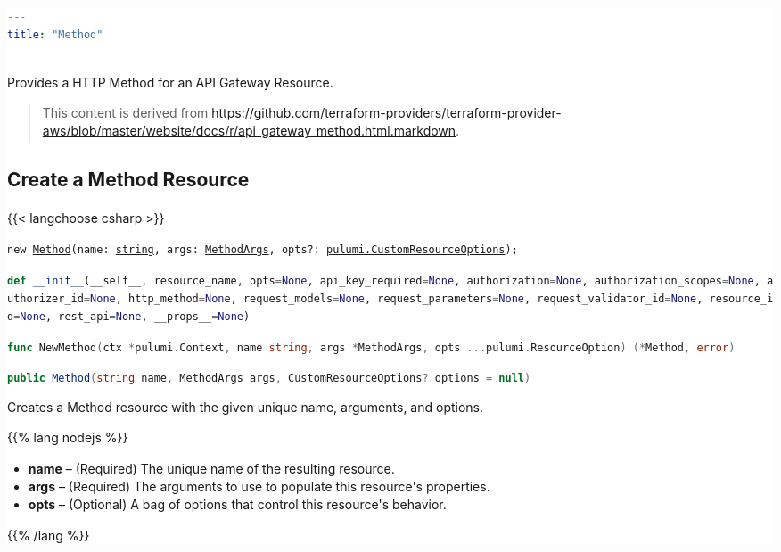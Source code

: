 ```yaml
---
title: "Method"
---
```





<style>
  table td p { margin-top: 0; margin-bottom: 0; }
</style>

Provides a HTTP Method for an API Gateway Resource.

> This content is derived from https://github.com/terraform-providers/terraform-provider-aws/blob/master/website/docs/r/api_gateway_method.html.markdown.


## Create a Method Resource

{{< langchoose csharp >}}

<div class="highlight"><pre class="chroma"><code class="language-typescript" data-lang="typescript"><span class="k">new</span> <span class="nx"><a href=/docs/reference/pkg/nodejs/pulumi/aws/s3/#Method>Method</a></span><span class="p">(</span><span class="nx">name</span>: <span class="kt"><a href=https://developer.mozilla.org/en-US/docs/Web/JavaScript/Reference/Global_Objects/String>string</a></span><span class="p">,</span> <span class="nx">args</span>: <span class="kt"><a href=/docs/reference/pkg/nodejs/pulumi/aws/s3/#MethodArgs>MethodArgs</a></span><span class="p">,</span> <span class="nx">opts?</span>: <span class="kt"><a href=/docs/reference/pkg/nodejs/pulumi/pulumi/#CustomResourceOptions>pulumi.CustomResourceOptions</a></span><span class="p">);</span></code></pre></div>

```python
def __init__(__self__, resource_name, opts=None, api_key_required=None, authorization=None, authorization_scopes=None, authorizer_id=None, http_method=None, request_models=None, request_parameters=None, request_validator_id=None, resource_id=None, rest_api=None, __props__=None)
```

```go
func NewMethod(ctx *pulumi.Context, name string, args *MethodArgs, opts ...pulumi.ResourceOption) (*Method, error)

```

```csharp
public Method(string name, MethodArgs args, CustomResourceOptions? options = null)

```

Creates a Method resource with the given unique name, arguments, and options.

{{% lang nodejs %}}
<ul class="pl-10">
    <li><strong>name</strong> &ndash; (Required) The unique name of the resulting resource.</li>
    <li><strong>args</strong> &ndash; (Required) The arguments to use to populate this resource's properties.</li>
    <li><strong>opts</strong> &ndash; (Optional) A bag of options that control this resource's behavior.</li>
</ul>
{{% /lang %}}
